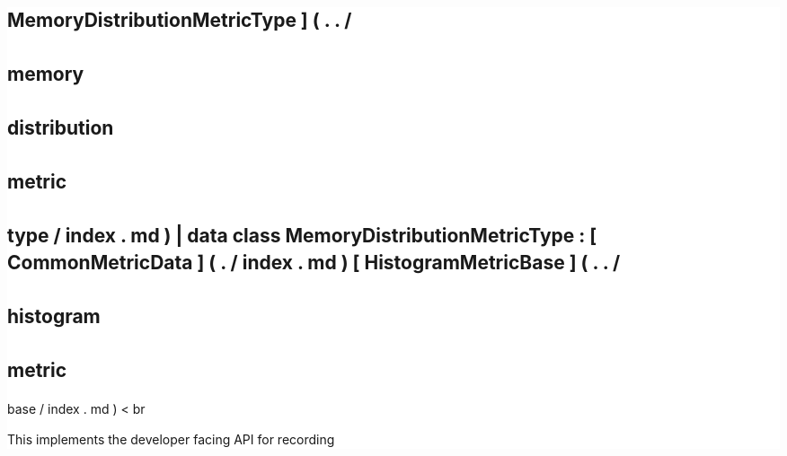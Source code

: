 MemoryDistributionMetricType
]
(
.
.
/
-
memory
-
distribution
-
metric
-
type
/
index
.
md
)
|
data
class
MemoryDistributionMetricType
:
[
CommonMetricData
]
(
.
/
index
.
md
)
[
HistogramMetricBase
]
(
.
.
/
-
histogram
-
metric
-
base
/
index
.
md
)
<
br
>
This
implements
the
developer
facing
API
for
recording